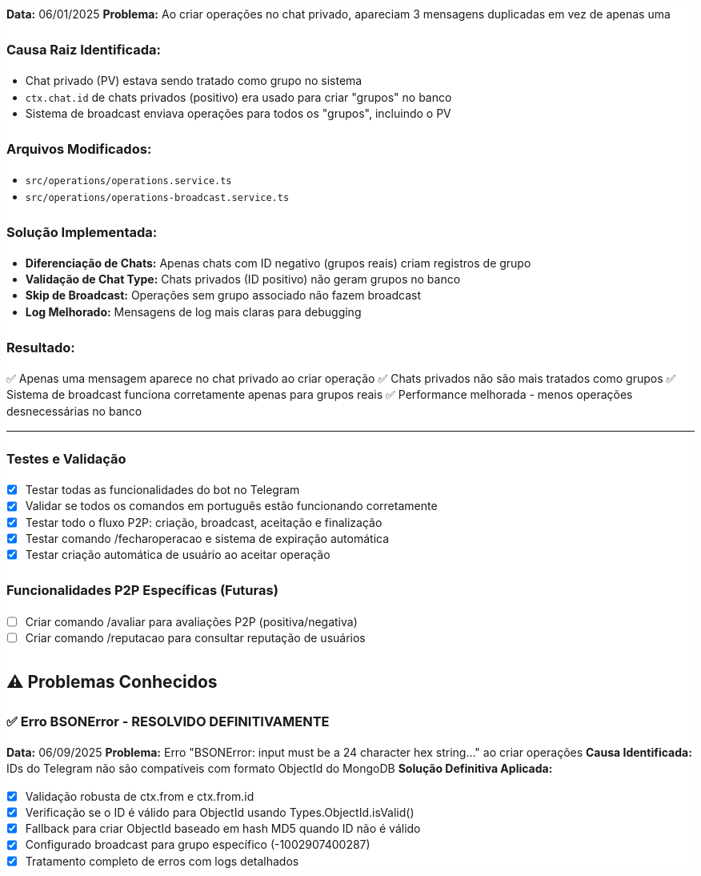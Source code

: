 **Data:** 06/01/2025
**Problema:** Ao criar operações no chat privado, apareciam 3 mensagens duplicadas em vez de apenas uma

### Causa Raiz Identificada:
- Chat privado (PV) estava sendo tratado como grupo no sistema
- `ctx.chat.id` de chats privados (positivo) era usado para criar "grupos" no banco
- Sistema de broadcast enviava operações para todos os "grupos", incluindo o PV

### Arquivos Modificados:
- `src/operations/operations.service.ts`
- `src/operations/operations-broadcast.service.ts`

### Solução Implementada:
- **Diferenciação de Chats:** Apenas chats com ID negativo (grupos reais) criam registros de grupo
- **Validação de Chat Type:** Chats privados (ID positivo) não geram grupos no banco
- **Skip de Broadcast:** Operações sem grupo associado não fazem broadcast
- **Log Melhorado:** Mensagens de log mais claras para debugging

### Resultado:
✅ Apenas uma mensagem aparece no chat privado ao criar operação
✅ Chats privados não são mais tratados como grupos
✅ Sistema de broadcast funciona corretamente apenas para grupos reais
✅ Performance melhorada - menos operações desnecessárias no banco

---

### Testes e Validação
- [x] Testar todas as funcionalidades do bot no Telegram
- [x] Validar se todos os comandos em português estão funcionando corretamente
- [x] Testar todo o fluxo P2P: criação, broadcast, aceitação e finalização
- [x] Testar comando /fecharoperacao e sistema de expiração automática
- [x] Testar criação automática de usuário ao aceitar operação

### Funcionalidades P2P Específicas (Futuras)
- [ ] Criar comando /avaliar para avaliações P2P (positiva/negativa)
- [ ] Criar comando /reputacao para consultar reputação de usuários

## ⚠️ Problemas Conhecidos

### ✅ Erro BSONError - RESOLVIDO DEFINITIVAMENTE

**Data:** 06/09/2025
**Problema:** Erro "BSONError: input must be a 24 character hex string..." ao criar operações
**Causa Identificada:** IDs do Telegram não são compatíveis com formato ObjectId do MongoDB
**Solução Definitiva Aplicada:**
- [x] Validação robusta de ctx.from e ctx.from.id
- [x] Verificação se o ID é válido para ObjectId usando Types.ObjectId.isValid()
- [x] Fallback para criar ObjectId baseado em hash MD5 quando ID não é válido
- [x] Configurado broadcast para grupo específico (-1002907400287)
- [x] Tratamento completo de erros com logs detalhados
